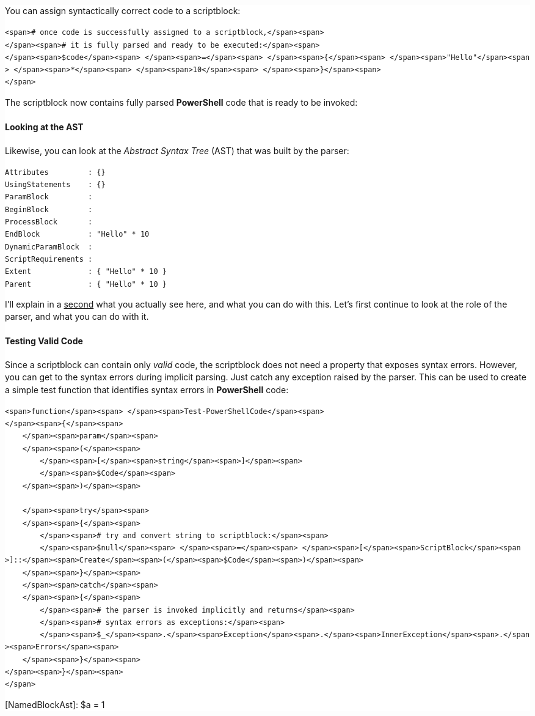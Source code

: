 You can assign syntactically correct code to a scriptblock:

```
<span># once code is successfully assigned to a scriptblock,</span><span>
</span><span># it is fully parsed and ready to be executed:</span><span>
</span><span>$code</span><span> </span><span>=</span><span> </span><span>{</span><span> </span><span>"Hello"</span><span> </span><span>*</span><span> </span><span>10</span><span> </span><span>}</span><span>
</span>
```

The scriptblock now contains fully parsed **PowerShell** code that is ready to be invoked:

#### Looking at the AST

Likewise, you can look at the *Abstract Syntax Tree* (AST) that was built by the parser:

```
Attributes         : {}
UsingStatements    : {}
ParamBlock         : 
BeginBlock         : 
ProcessBlock       : 
EndBlock           : "Hello" * 10
DynamicParamBlock  : 
ScriptRequirements : 
Extent             : { "Hello" * 10 }
Parent             : { "Hello" * 10 }
```

I’ll explain in a [second](https://powershell.one/powershell-internals/parsing-and-tokenization/abstract-syntax-tree#understanding-the-ast) what you actually see here, and what you can do with this. Let’s first continue to look at the role of the parser, and what you can do with it.

#### Testing Valid Code

Since a scriptblock can contain only *valid* code, the scriptblock does not need a property that exposes syntax errors. However, you can get to the syntax errors during implicit parsing. Just catch any exception raised by the parser. This can be used to create a simple test function that identifies syntax errors in **PowerShell** code:

```
<span>function</span><span> </span><span>Test-PowerShellCode</span><span>
</span><span>{</span><span>
    </span><span>param</span><span>
    </span><span>(</span><span>
        </span><span>[</span><span>string</span><span>]</span><span>
        </span><span>$Code</span><span>
    </span><span>)</span><span>

    </span><span>try</span><span>
    </span><span>{</span><span>
        </span><span># try and convert string to scriptblock:</span><span>
        </span><span>$null</span><span> </span><span>=</span><span> </span><span>[</span><span>ScriptBlock</span><span>]::</span><span>Create</span><span>(</span><span>$Code</span><span>)</span><span>
    </span><span>}</span><span>
    </span><span>catch</span><span>
    </span><span>{</span><span>
        </span><span># the parser is invoked implicitly and returns</span><span>
        </span><span># syntax errors as exceptions:</span><span>
        </span><span>$_</span><span>.</span><span>Exception</span><span>.</span><span>InnerException</span><span>.</span><span>Errors</span><span>
    </span><span>}</span><span>
</span><span>}</span><span>
</span>
```


[NamedBlockAst]: $a = 1